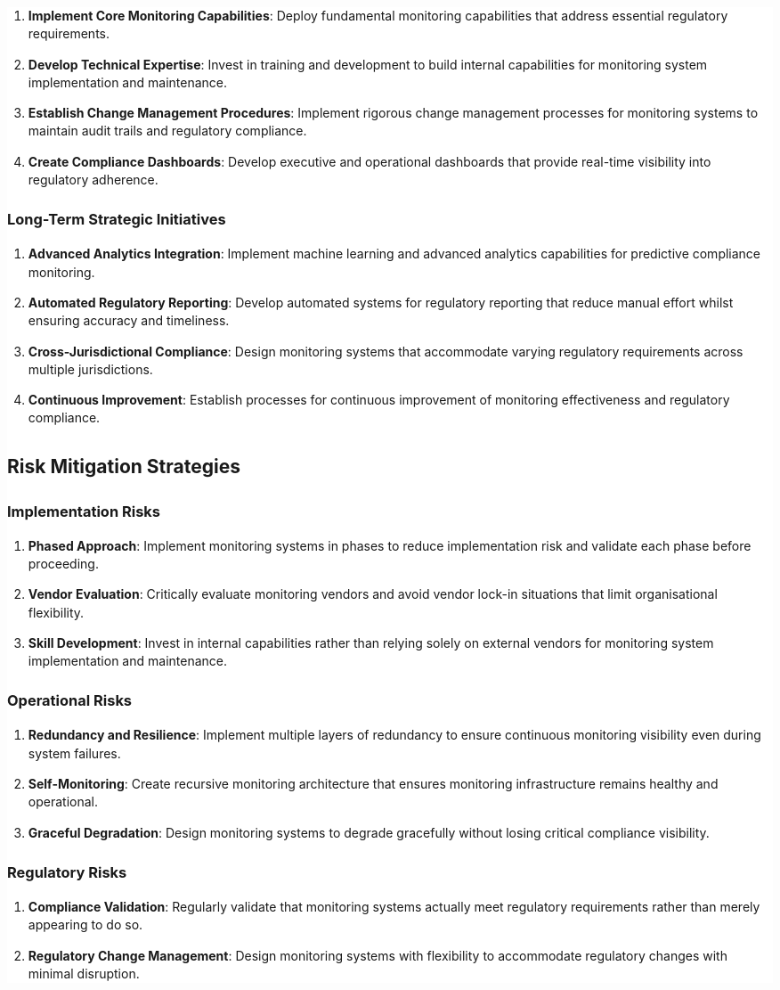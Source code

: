 1. **Implement Core Monitoring Capabilities**: Deploy fundamental monitoring capabilities that address essential regulatory requirements.

2. **Develop Technical Expertise**: Invest in training and development to build internal capabilities for monitoring system implementation and maintenance.

3. **Establish Change Management Procedures**: Implement rigorous change management processes for monitoring systems to maintain audit trails and regulatory compliance.

4. **Create Compliance Dashboards**: Develop executive and operational dashboards that provide real-time visibility into regulatory adherence.

### Long-Term Strategic Initiatives

1. **Advanced Analytics Integration**: Implement machine learning and advanced analytics capabilities for predictive compliance monitoring.

2. **Automated Regulatory Reporting**: Develop automated systems for regulatory reporting that reduce manual effort whilst ensuring accuracy and timeliness.

3. **Cross-Jurisdictional Compliance**: Design monitoring systems that accommodate varying regulatory requirements across multiple jurisdictions.

4. **Continuous Improvement**: Establish processes for continuous improvement of monitoring effectiveness and regulatory compliance.

## Risk Mitigation Strategies

### Implementation Risks

1. **Phased Approach**: Implement monitoring systems in phases to reduce implementation risk and validate each phase before proceeding.

2. **Vendor Evaluation**: Critically evaluate monitoring vendors and avoid vendor lock-in situations that limit organisational flexibility.

3. **Skill Development**: Invest in internal capabilities rather than relying solely on external vendors for monitoring system implementation and maintenance.

### Operational Risks

1. **Redundancy and Resilience**: Implement multiple layers of redundancy to ensure continuous monitoring visibility even during system failures.

2. **Self-Monitoring**: Create recursive monitoring architecture that ensures monitoring infrastructure remains healthy and operational.

3. **Graceful Degradation**: Design monitoring systems to degrade gracefully without losing critical compliance visibility.

### Regulatory Risks

1. **Compliance Validation**: Regularly validate that monitoring systems actually meet regulatory requirements rather than merely appearing to do so.

2. **Regulatory Change Management**: Design monitoring systems with flexibility to accommodate regulatory changes with minimal disruption.
